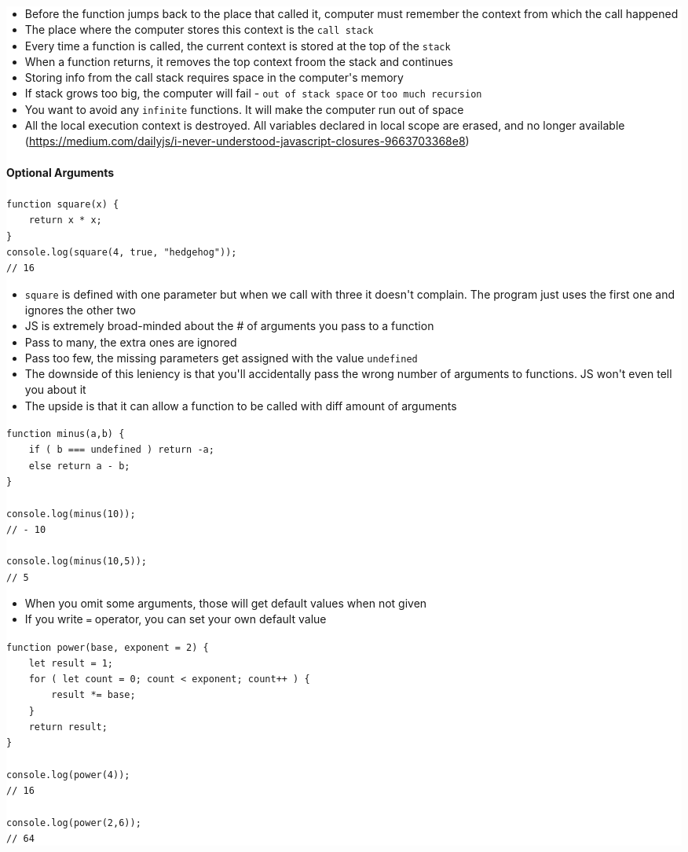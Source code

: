 * Before the function jumps back to the place that called it, computer must remember the context from which the call happened
* The place where the computer stores this context is the `call stack`
* Every time a function is called, the current context is stored at the top of the `stack`
* When a function returns, it removes the top context froom the stack and continues
* Storing info from the call stack requires space in the computer's memory
* If stack grows too big, the computer will fail - `out of stack space` or `too much recursion`
* You want to avoid any `infinite` functions. It will make the computer run out of space
* All the local execution context is destroyed. All variables declared in local scope are erased, and no longer available (https://medium.com/dailyjs/i-never-understood-javascript-closures-9663703368e8)


#### Optional Arguments

```
function square(x) {
	return x * x;
}
console.log(square(4, true, "hedgehog"));
// 16
```

* `square` is defined with one parameter but when we call with three it doesn't complain. The program just uses the first one and ignores the other two
* JS is extremely broad-minded about the # of arguments you pass to a function
* Pass to many, the extra ones are ignored
* Pass too few, the missing parameters get assigned with the value `undefined`
* The downside of this leniency is that you'll accidentally pass the wrong number of arguments to functions. JS won't even tell you about it
* The upside is that it can allow a function to be called with diff amount of arguments

```
function minus(a,b) {
	if ( b === undefined ) return -a;
	else return a - b;
}

console.log(minus(10));
// - 10

console.log(minus(10,5));
// 5
```

* When you omit some arguments, those will get default values when not given
* If you write `=` operator, you can set your own default value

```
function power(base, exponent = 2) {
	let result = 1;
	for ( let count = 0; count < exponent; count++ ) {
		result *= base;
	}
	return result;
}

console.log(power(4));
// 16

console.log(power(2,6));
// 64
```

